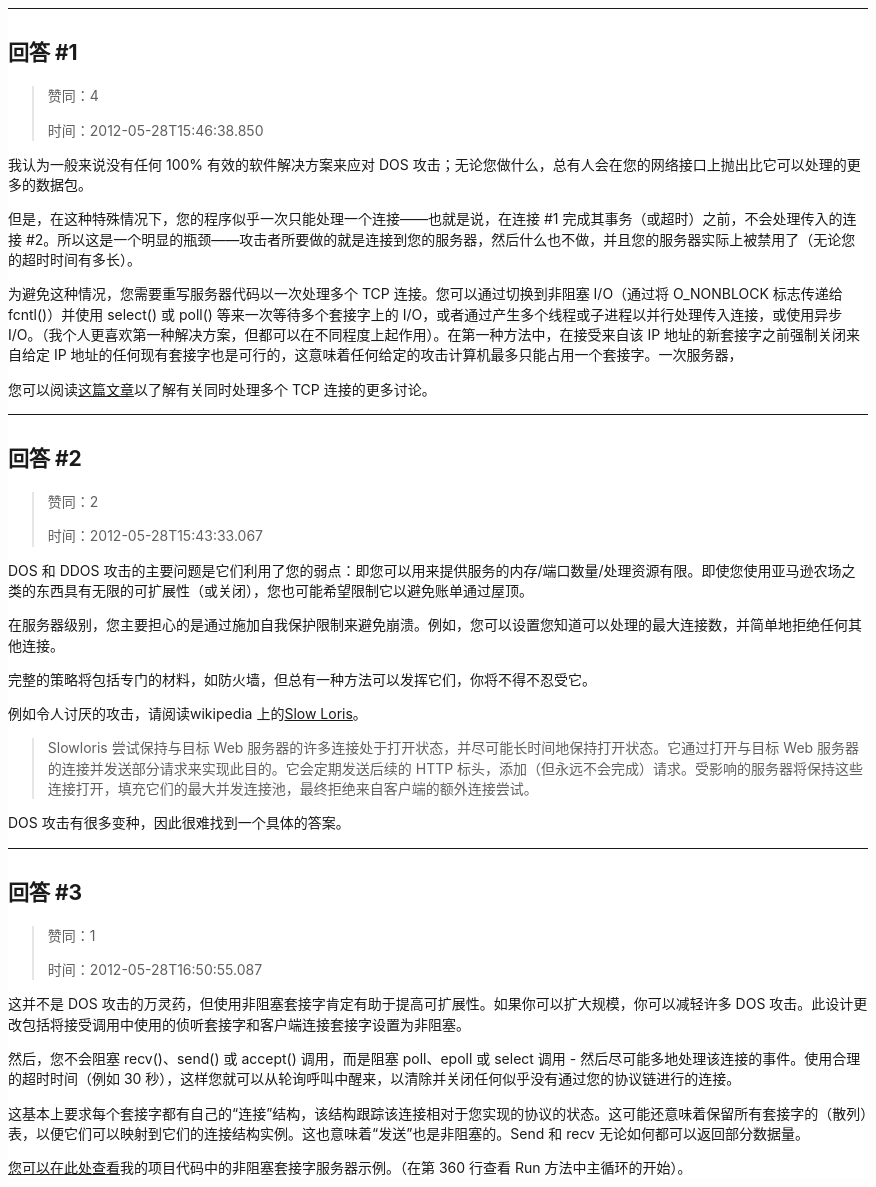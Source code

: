 * * *

## 回答 #1

> 赞同：4
> 
> 时间：2012-05-28T15:46:38.850

我认为一般来说没有任何 100% 有效的软件解决方案来应对 DOS 攻击；无论您做什么，总有人会在您的网络接口上抛出比它可以处理的更多的数据包。

但是，在这种特殊情况下，您的程序似乎一次只能处理一个连接——也就是说，在连接 #1 完成其事务（或超时）之前，不会处理传入的连接 #2。所以这是一个明显的瓶颈——攻击者所要做的就是连接到您的服务器，然后什么也不做，并且您的服务器实际上被禁用了（无论您的超时时间有多长）。

为避免这种情况，您需要重写服务器代码以一次处理多个 TCP 连接。您可以通过切换到非阻塞 I/O（通过将 O_NONBLOCK 标志传递给 fcntl()）并使用 select() 或 poll() 等来一次等待多个套接字上的 I/O，或者通过产生多个线程或子进程以并行处理传入连接，或使用异步 I/O。（我个人更喜欢第一种解决方案，但都可以在不同程度上起作用）。在第一种方法中，在接受来自该 IP 地址的新套接字之前强制关闭来自给定 IP 地址的任何现有套接字也是可行的，这意味着任何给定的攻击计算机最多只能占用一个套接字。一次服务器，

您可以阅读[这篇文章](http://www.kegel.com/c10k.html)以了解有关同时处理多个 TCP 连接的更多讨论。

* * *

## 回答 #2

> 赞同：2
> 
> 时间：2012-05-28T15:43:33.067

DOS 和 DDOS 攻击的主要问题是它们利用了您的弱点：即您可以用来提供服务的内存/端口数量/处理资源有限。即使您使用亚马逊农场之类的东西具有无限的可扩展性（或关闭），您也可能希望限制它以避免账单通过屋顶。

在服务器级别，您主要担心的是通过施加自我保护限制来避免崩溃。例如，您可以设置您知道可以处理的最大连接数，并简单地拒绝任何其他连接。

完整的策略将包括专门的材料，如防火墙，但总有一种方法可以发挥它们，你将不得不忍受它。

例如令人讨厌的攻击，请阅读wikipedia 上的[Slow Loris](http://en.wikipedia.org/wiki/Slowloris)。

> Slowloris 尝试保持与目标 Web 服务器的许多连接处于打开状态，并尽可能长时间地保持打开状态。它通过打开与目标 Web 服务器的连接并发送部分请求来实现此目的。它会定期发送后续的 HTTP 标头，添加（但永远不会完成）请求。受影响的服务器将保持这些连接打开，填充它们的最大并发连接池，最终拒绝来自客户端的额外连接尝试。

DOS 攻击有很多变种，因此很难找到一个具体的答案。

* * *

## 回答 #3

> 赞同：1
> 
> 时间：2012-05-28T16:50:55.087

这并不是 DOS 攻击的万灵药，但使用非阻塞套接字肯定有助于提高可扩展性。如果你可以扩大规模，你可以减轻许多 DOS 攻击。此设计更改包括将接受调用中使用的侦听套接字和客户端连接套接字设置为非阻塞。

然后，您不会阻塞 recv()、send() 或 accept() 调用，而是阻塞 poll、epoll 或 select 调用 - 然后尽可能多地处理该连接的事件。使用合理的超时时间（例如 30 秒），这样您就可以从轮询呼叫中醒来，以清除并关闭任何似乎没有通过您的协议链进行的连接。

这基本上要求每个套接字都有自己的“连接”结构，该结构跟踪该连接相对于您实现的协议的状态。这可能还意味着保留所有套接字的（散列）表，以便它们可以映射到它们的连接结构实例。这也意味着“发送”也是非阻塞的。Send 和 recv 无论如何都可以返回部分数据量。

[您可以在此处查看](https://github.com/jselbie/stunserver/blob/master/server/tcpserver.cpp)我的项目代码中的非阻塞套接字服务器示例。（在第 360 行查看 Run 方法中主循环的开始）。

